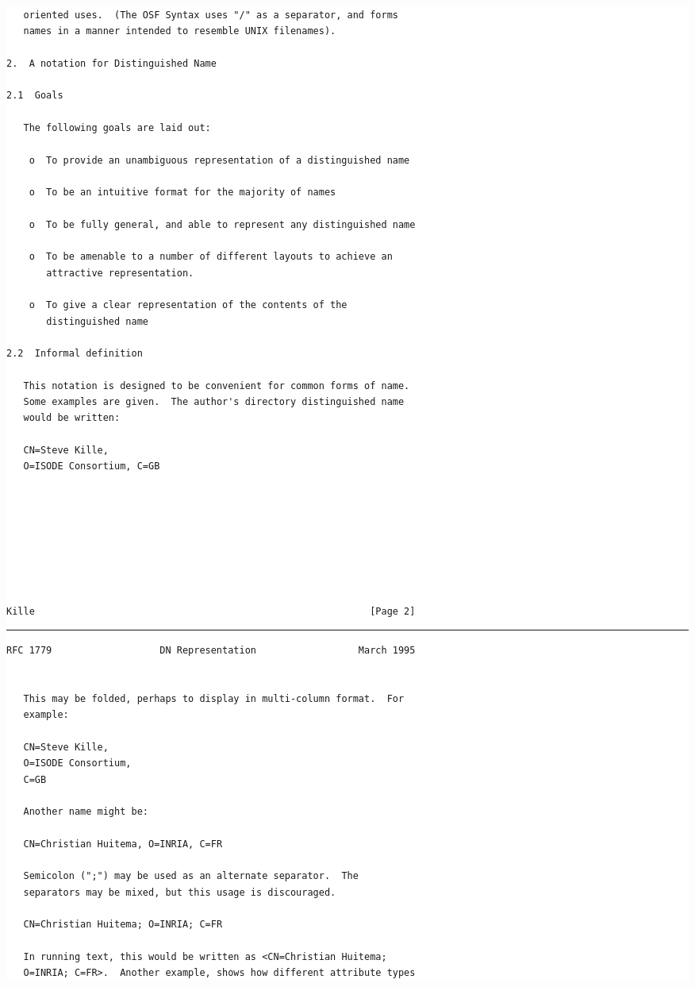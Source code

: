 ``` newpage
   oriented uses.  (The OSF Syntax uses "/" as a separator, and forms
   names in a manner intended to resemble UNIX filenames).

2.  A notation for Distinguished Name

2.1  Goals

   The following goals are laid out:

    o  To provide an unambiguous representation of a distinguished name

    o  To be an intuitive format for the majority of names

    o  To be fully general, and able to represent any distinguished name

    o  To be amenable to a number of different layouts to achieve an
       attractive representation.

    o  To give a clear representation of the contents of the
       distinguished name

2.2  Informal definition

   This notation is designed to be convenient for common forms of name.
   Some examples are given.  The author's directory distinguished name
   would be written:

   CN=Steve Kille,
   O=ISODE Consortium, C=GB








Kille                                                           [Page 2]
```

------------------------------------------------------------------------

``` newpage
RFC 1779                   DN Representation                  March 1995


   This may be folded, perhaps to display in multi-column format.  For
   example:

   CN=Steve Kille,
   O=ISODE Consortium,
   C=GB

   Another name might be:

   CN=Christian Huitema, O=INRIA, C=FR

   Semicolon (";") may be used as an alternate separator.  The
   separators may be mixed, but this usage is discouraged.

   CN=Christian Huitema; O=INRIA; C=FR

   In running text, this would be written as <CN=Christian Huitema;
   O=INRIA; C=FR>.  Another example, shows how different attribute types
```